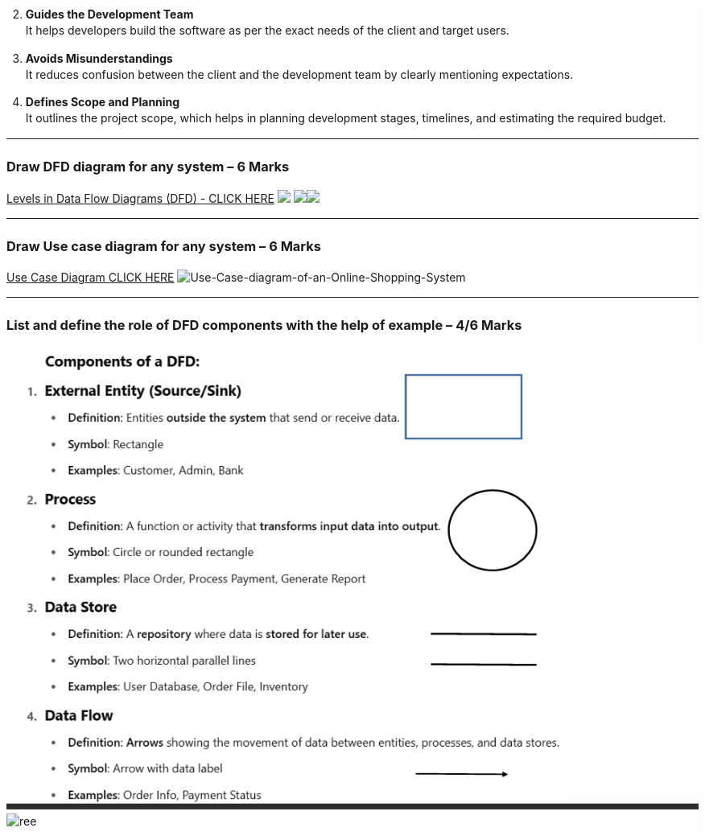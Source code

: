 2.  **Guides the Development Team**  
    It helps developers build the software as per the exact needs of the client and target users.
    
3.  **Avoids Misunderstandings**  
    It reduces confusion between the client and the development team by clearly mentioning expectations.
    
4.  **Defines Scope and Planning**  
    It outlines the project scope, which helps in planning development stages, timelines, and estimating the required budget.
***

### Draw DFD diagram for any system – 6 Marks
[Levels in Data Flow Diagrams (DFD) - CLICK HERE](https://www.geeksforgeeks.org/software-engineering/levels-in-data-flow-diagrams-dfd/)
![](https://media.geeksforgeeks.org/wp-content/cdn-uploads/20220517162812/0-level.jpg)
![](https://media.geeksforgeeks.org/wp-content/cdn-uploads/20220517162903/level-1.jpg)![](https://media.geeksforgeeks.org/wp-content/cdn-uploads/20220517162919/Level-2.jpg)
***

### Draw Use case diagram for any system – 6 Marks
[Use Case Diagram CLICK HERE](https://www.geeksforgeeks.org/system-design/use-case-diagram/)
![Use-Case-diagram-of-an-Online-Shopping-System](https://media.geeksforgeeks.org/wp-content/uploads/20240129102123/Use-Case-diagram-of-an-Online-Shopping-System.webp)

***

### List and define the role of DFD components with the help of example – 4/6 Marks
![image](.attachments/f31d7b9cbfa9db0422d27be96ac2cf8911a3bb52.png) 
![ree](https://static.wixstatic.com/media/a27d24_4c6dc856edda4c0caf6f7e41b0828208~mv2.jpg/v1/fill/w_438,h_329,al_c,q_80,usm_0.66_1.00_0.01,enc_avif,quality_auto/a27d24_4c6dc856edda4c0caf6f7e41b0828208~mv2.jpg)
